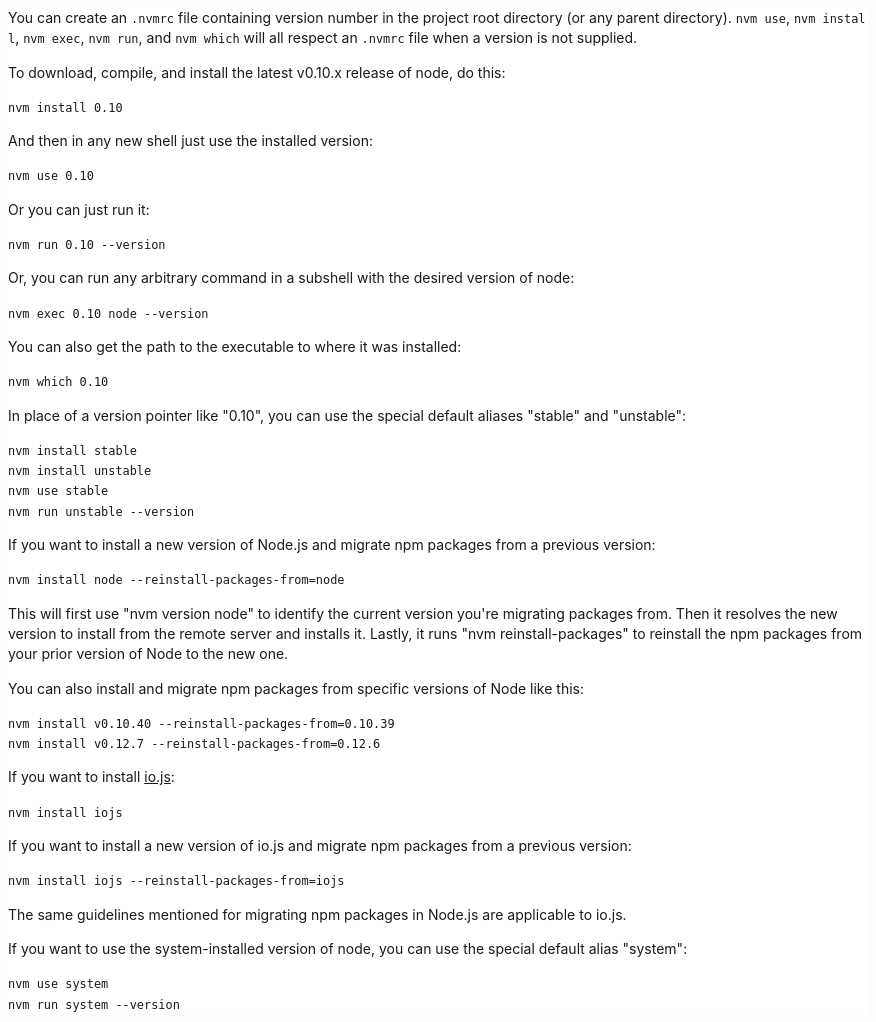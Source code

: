 You can create an `.nvmrc` file containing version number in the project root directory (or any parent directory).
`nvm use`, `nvm install`, `nvm exec`, `nvm run`, and `nvm which` will all respect an `.nvmrc` file when a version is not supplied.

To download, compile, and install the latest v0.10.x release of node, do this:

    nvm install 0.10

And then in any new shell just use the installed version:

    nvm use 0.10

Or you can just run it:

    nvm run 0.10 --version

Or, you can run any arbitrary command in a subshell with the desired version of node:

    nvm exec 0.10 node --version

You can also get the path to the executable to where it was installed:

    nvm which 0.10

In place of a version pointer like "0.10", you can use the special default aliases "stable" and "unstable":

    nvm install stable
    nvm install unstable
    nvm use stable
    nvm run unstable --version

If you want to install a new version of Node.js and migrate npm packages from a previous version:

    nvm install node --reinstall-packages-from=node

This will first use "nvm version node" to identify the current version you're migrating packages from. Then it resolves the new version to install from the remote server and installs it. Lastly, it runs "nvm reinstall-packages" to reinstall the npm packages from your prior version of Node to the new one.

You can also install and migrate npm packages from specific versions of Node like this:

    nvm install v0.10.40 --reinstall-packages-from=0.10.39
    nvm install v0.12.7 --reinstall-packages-from=0.12.6

If you want to install [io.js](https://github.com/iojs/io.js/):

    nvm install iojs

If you want to install a new version of io.js and migrate npm packages from a previous version:

    nvm install iojs --reinstall-packages-from=iojs

The same guidelines mentioned for migrating npm packages in Node.js are applicable to io.js.

If you want to use the system-installed version of node, you can use the special default alias "system":

    nvm use system
    nvm run system --version
